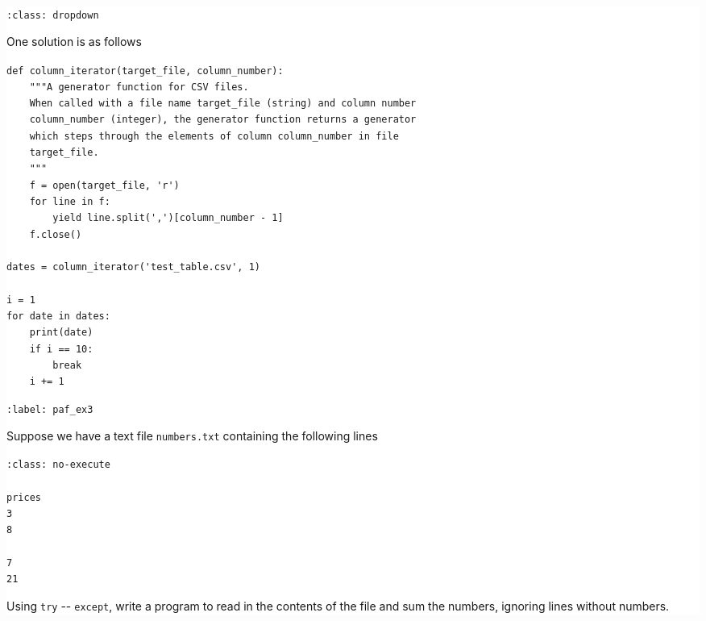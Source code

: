 ```{exercise-end}
```

```{solution-start} paf_ex2
:class: dropdown
```

One solution is as follows

```{code-cell} python3
def column_iterator(target_file, column_number):
    """A generator function for CSV files.
    When called with a file name target_file (string) and column number
    column_number (integer), the generator function returns a generator
    which steps through the elements of column column_number in file
    target_file.
    """
    f = open(target_file, 'r')
    for line in f:
        yield line.split(',')[column_number - 1]
    f.close()

dates = column_iterator('test_table.csv', 1)

i = 1
for date in dates:
    print(date)
    if i == 10:
        break
    i += 1
```

```{solution-end}
```



```{exercise-start}
:label: paf_ex3
```

Suppose we have a text file `numbers.txt` containing the following lines

```{code-block} none
:class: no-execute

prices
3
8

7
21
```

Using `try` -- `except`, write a program to read in the contents of the file and sum the numbers, ignoring lines without numbers.

```{exercise-end}
```
